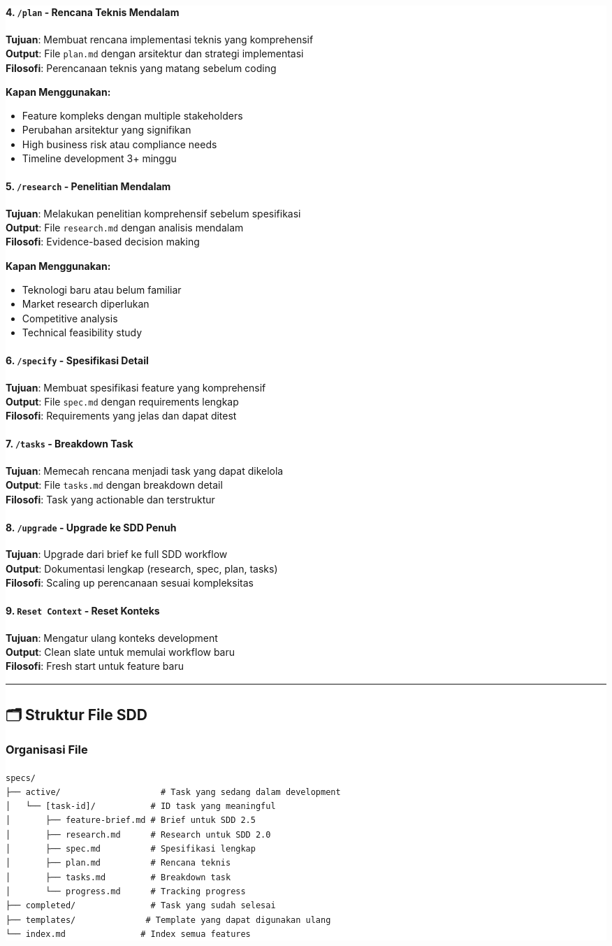 #### 4. `/plan` - Rencana Teknis Mendalam
**Tujuan**: Membuat rencana implementasi teknis yang komprehensif  
**Output**: File `plan.md` dengan arsitektur dan strategi implementasi  
**Filosofi**: Perencanaan teknis yang matang sebelum coding

**Kapan Menggunakan:**
- Feature kompleks dengan multiple stakeholders
- Perubahan arsitektur yang signifikan
- High business risk atau compliance needs
- Timeline development 3+ minggu

#### 5. `/research` - Penelitian Mendalam
**Tujuan**: Melakukan penelitian komprehensif sebelum spesifikasi  
**Output**: File `research.md` dengan analisis mendalam  
**Filosofi**: Evidence-based decision making

**Kapan Menggunakan:**
- Teknologi baru atau belum familiar
- Market research diperlukan
- Competitive analysis
- Technical feasibility study

#### 6. `/specify` - Spesifikasi Detail
**Tujuan**: Membuat spesifikasi feature yang komprehensif  
**Output**: File `spec.md` dengan requirements lengkap  
**Filosofi**: Requirements yang jelas dan dapat ditest

#### 7. `/tasks` - Breakdown Task
**Tujuan**: Memecah rencana menjadi task yang dapat dikelola  
**Output**: File `tasks.md` dengan breakdown detail  
**Filosofi**: Task yang actionable dan terstruktur

#### 8. `/upgrade` - Upgrade ke SDD Penuh
**Tujuan**: Upgrade dari brief ke full SDD workflow  
**Output**: Dokumentasi lengkap (research, spec, plan, tasks)  
**Filosofi**: Scaling up perencanaan sesuai kompleksitas

#### 9. `Reset Context` - Reset Konteks
**Tujuan**: Mengatur ulang konteks development  
**Output**: Clean slate untuk memulai workflow baru  
**Filosofi**: Fresh start untuk feature baru

---

## 🗂️ Struktur File SDD

### Organisasi File
```
specs/
├── active/                    # Task yang sedang dalam development
│   └── [task-id]/           # ID task yang meaningful
│       ├── feature-brief.md # Brief untuk SDD 2.5
│       ├── research.md      # Research untuk SDD 2.0
│       ├── spec.md          # Spesifikasi lengkap
│       ├── plan.md          # Rencana teknis
│       ├── tasks.md         # Breakdown task
│       └── progress.md      # Tracking progress
├── completed/               # Task yang sudah selesai
├── templates/              # Template yang dapat digunakan ulang
└── index.md               # Index semua features
```
